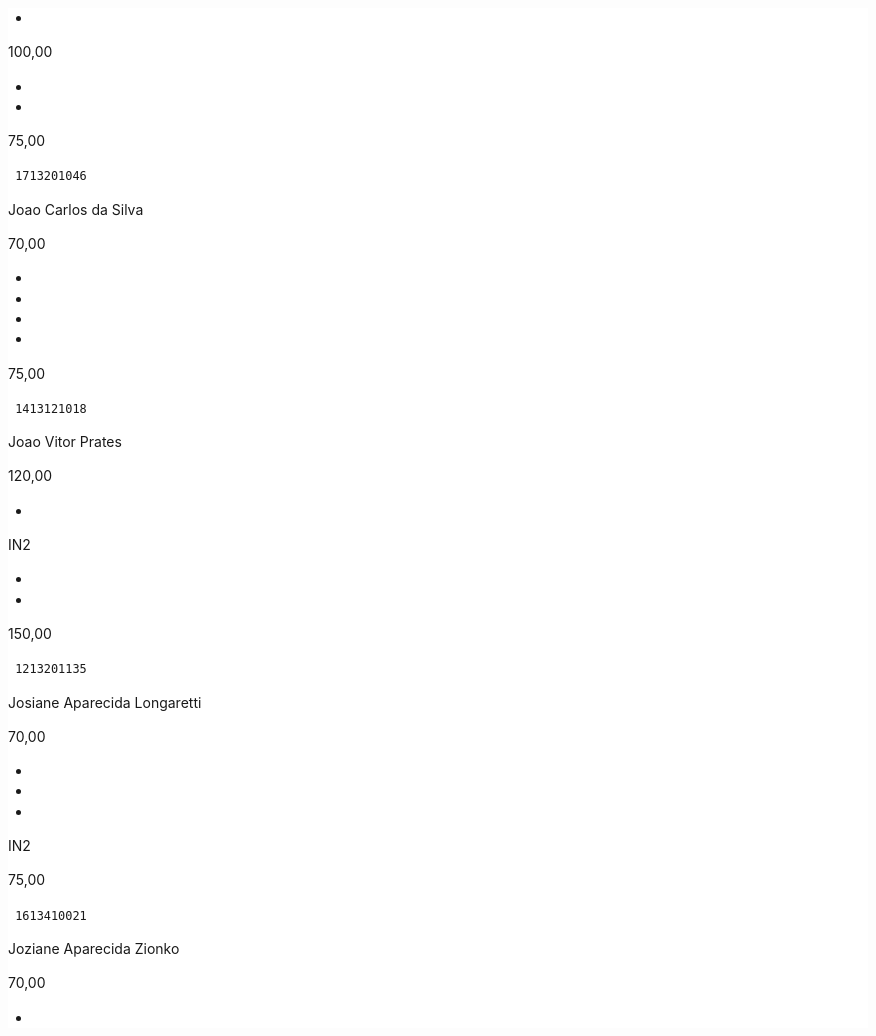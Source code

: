    -

   100,00

   -

   -

   75,00

     1713201046

   Joao Carlos da Silva

   70,00

   -

   -

   -

   -

   75,00

     1413121018

   Joao Vitor Prates

   120,00

   -

   IN2

   -

   -

   150,00

     1213201135

   Josiane Aparecida Longaretti

   70,00

   -

   -

   -

   IN2

   75,00

     1613410021

   Joziane Aparecida Zionko

   70,00

   -
